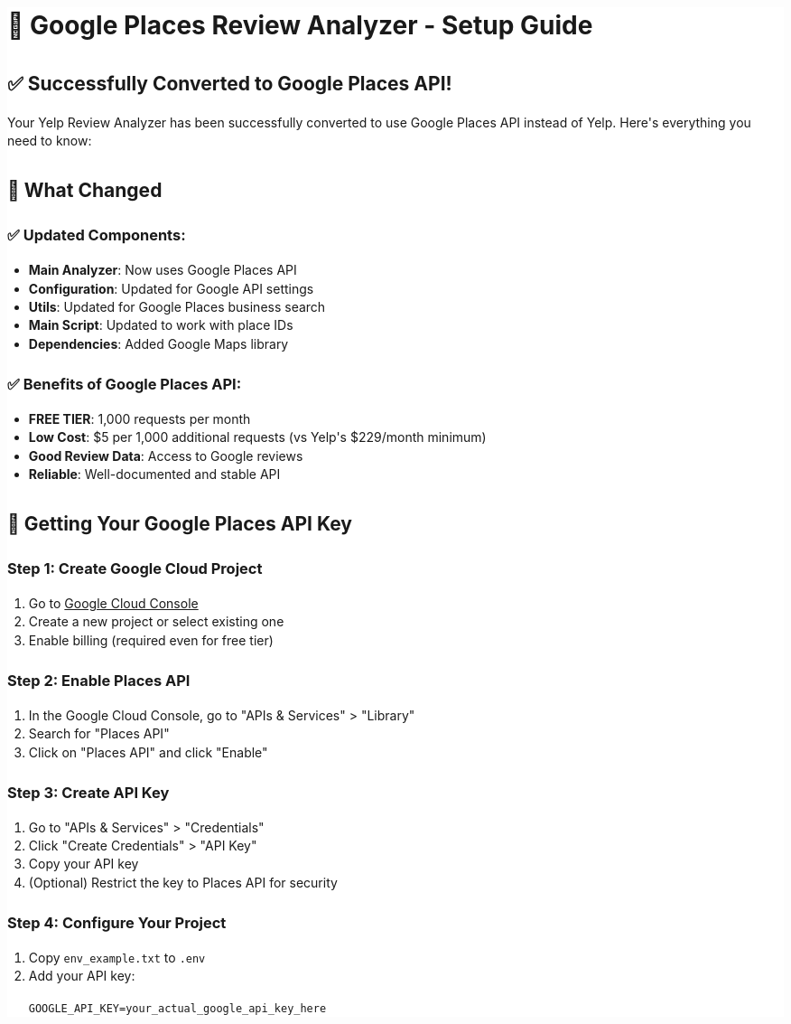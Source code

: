 # 🚀 Google Places Review Analyzer - Setup Guide

## ✅ Successfully Converted to Google Places API!

Your Yelp Review Analyzer has been successfully converted to use Google Places API instead of Yelp. Here's everything you need to know:

## 🎯 What Changed

### ✅ **Updated Components:**
- **Main Analyzer**: Now uses Google Places API
- **Configuration**: Updated for Google API settings
- **Utils**: Updated for Google Places business search
- **Main Script**: Updated to work with place IDs
- **Dependencies**: Added Google Maps library

### ✅ **Benefits of Google Places API:**
- **FREE TIER**: 1,000 requests per month
- **Low Cost**: $5 per 1,000 additional requests (vs Yelp's $229/month minimum)
- **Good Review Data**: Access to Google reviews
- **Reliable**: Well-documented and stable API

## 🔑 Getting Your Google Places API Key

### Step 1: Create Google Cloud Project
1. Go to [Google Cloud Console](https://console.cloud.google.com/)
2. Create a new project or select existing one
3. Enable billing (required even for free tier)

### Step 2: Enable Places API
1. In the Google Cloud Console, go to "APIs & Services" > "Library"
2. Search for "Places API"
3. Click on "Places API" and click "Enable"

### Step 3: Create API Key
1. Go to "APIs & Services" > "Credentials"
2. Click "Create Credentials" > "API Key"
3. Copy your API key
4. (Optional) Restrict the key to Places API for security

### Step 4: Configure Your Project
1. Copy `env_example.txt` to `.env`
2. Add your API key:
   ```
   GOOGLE_API_KEY=your_actual_google_api_key_here
   ```
